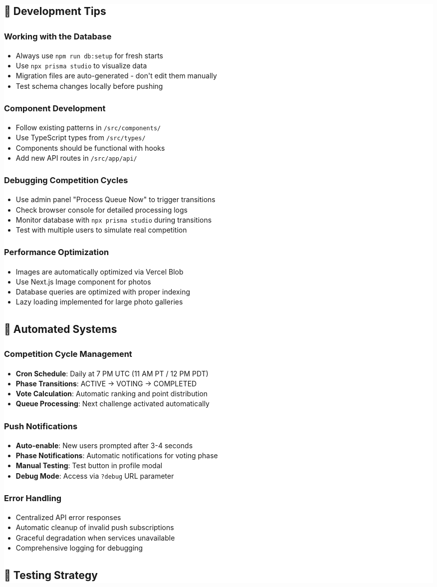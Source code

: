 ## 🎯 Development Tips

### Working with the Database
- Always use `npm run db:setup` for fresh starts
- Use `npx prisma studio` to visualize data
- Migration files are auto-generated - don't edit them manually
- Test schema changes locally before pushing

### Component Development
- Follow existing patterns in `/src/components/`
- Use TypeScript types from `/src/types/`
- Components should be functional with hooks
- Add new API routes in `/src/app/api/`

### Debugging Competition Cycles
- Use admin panel "Process Queue Now" to trigger transitions
- Check browser console for detailed processing logs
- Monitor database with `npx prisma studio` during transitions
- Test with multiple users to simulate real competition

### Performance Optimization
- Images are automatically optimized via Vercel Blob
- Use Next.js Image component for photos
- Database queries are optimized with proper indexing
- Lazy loading implemented for large photo galleries

## 🔄 Automated Systems

### Competition Cycle Management
- **Cron Schedule**: Daily at 7 PM UTC (11 AM PT / 12 PM PDT)
- **Phase Transitions**: ACTIVE → VOTING → COMPLETED
- **Vote Calculation**: Automatic ranking and point distribution
- **Queue Processing**: Next challenge activated automatically

### Push Notifications
- **Auto-enable**: New users prompted after 3-4 seconds
- **Phase Notifications**: Automatic notifications for voting phase
- **Manual Testing**: Test button in profile modal
- **Debug Mode**: Access via `?debug` URL parameter

### Error Handling
- Centralized API error responses
- Automatic cleanup of invalid push subscriptions
- Graceful degradation when services unavailable
- Comprehensive logging for debugging

## 🧪 Testing Strategy
